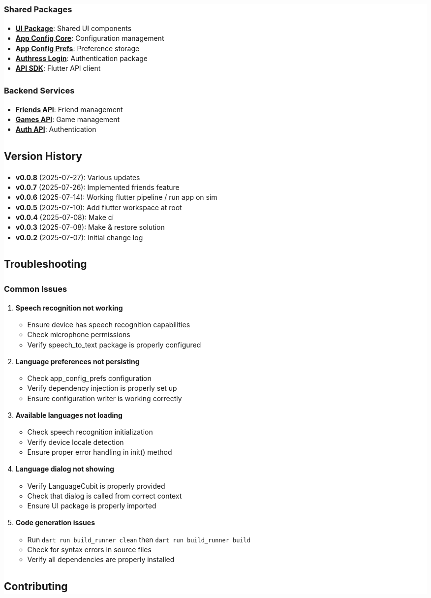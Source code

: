 ### Shared Packages
- **[UI Package](../../../ui/)**: Shared UI components
- **[App Config Core](../../../app_config_core/)**: Configuration management
- **[App Config Prefs](../../../app_config_prefs/)**: Preference storage
- **[Authress Login](../../../authress/login/)**: Authentication package
- **[API SDK](../../../api/sdk/)**: Flutter API client

### Backend Services
- **[Friends API](../../../../backend/dotnet/friends/)**: Friend management
- **[Games API](../../../../backend/dotnet/games/)**: Game management
- **[Auth API](../../../../backend/dotnet/auth/)**: Authentication

## Version History

- **v0.0.8** (2025-07-27): Various updates
- **v0.0.7** (2025-07-26): Implemented friends feature
- **v0.0.6** (2025-07-14): Working flutter pipeline / run app on sim
- **v0.0.5** (2025-07-10): Add flutter workspace at root
- **v0.0.4** (2025-07-08): Make ci
- **v0.0.3** (2025-07-08): Make & restore solution
- **v0.0.2** (2025-07-07): Initial change log

## Troubleshooting

### Common Issues

1. **Speech recognition not working**
   - Ensure device has speech recognition capabilities
   - Check microphone permissions
   - Verify speech_to_text package is properly configured

2. **Language preferences not persisting**
   - Check app_config_prefs configuration
   - Verify dependency injection is properly set up
   - Ensure configuration writer is working correctly

3. **Available languages not loading**
   - Check speech recognition initialization
   - Verify device locale detection
   - Ensure proper error handling in init() method

4. **Language dialog not showing**
   - Verify LanguageCubit is properly provided
   - Check that dialog is called from correct context
   - Ensure UI package is properly imported

5. **Code generation issues**
   - Run `dart run build_runner clean` then `dart run build_runner build`
   - Check for syntax errors in source files
   - Verify all dependencies are properly installed

## Contributing

